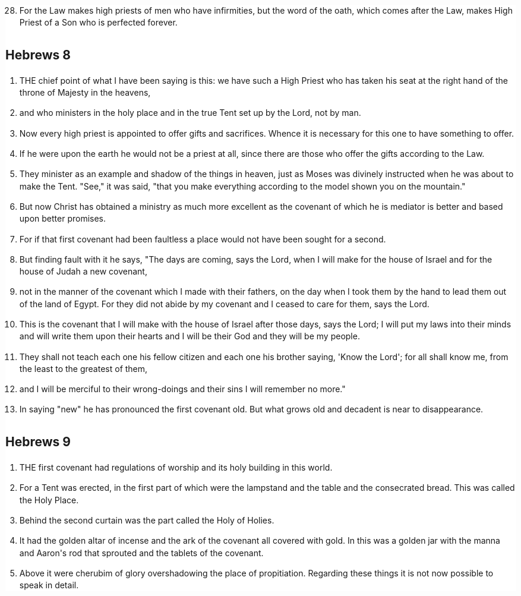 28. For the Law makes high priests of men who have infirmities, but the word of the oath, which comes after the Law, makes High Priest of a Son who is perfected forever.

## Hebrews 8

1. THE chief point of what I have been saying is this: we have such a High Priest who has taken his seat at the right hand of the throne of Majesty in the heavens,

2. and who ministers in the holy place and in the true Tent set up by the Lord, not by man.

3. Now every high priest is appointed to offer gifts and sacrifices. Whence it is necessary for this one to have something to offer.

4. If he were upon the earth he would not be a priest at all, since there are those who offer the gifts according to the Law.

5. They minister as an example and shadow of the things in heaven, just as Moses was divinely instructed when he was about to make the Tent. "See," it was said, "that you make everything according to the model shown you on the mountain."

6. But now Christ has obtained a ministry as much more excellent as the covenant of which he is mediator is better and based upon better promises.

7. For if that first covenant had been faultless a place would not have been sought for a second.

8. But finding fault with it he says, "The days are coming, says the Lord, when I will make for the house of Israel and for the house of Judah a new covenant,

9. not in the manner of the covenant which I made with their fathers, on the day when I took them by the hand to lead them out of the land of Egypt. For they did not abide by my covenant and I ceased to care for them, says the Lord.

10. This is the covenant that I will make with the house of Israel after those days, says the Lord; I will put my laws into their minds and will write them upon their hearts and I will be their God and they will be my people.

11. They shall not teach each one his fellow citizen and each one his brother saying, 'Know the Lord'; for all shall know me, from the least to the greatest of them,

12. and I will be merciful to their wrong-doings and their sins I will remember no more."

13. In saying "new" he has pronounced the first covenant old. But what grows old and decadent is near to disappearance.

## Hebrews 9

1. THE first covenant had regulations of worship and its holy building in this world.

2. For a Tent was erected, in the first part of which were the lampstand and the table and the consecrated bread. This was called the Holy Place.

3. Behind the second curtain was the part called the Holy of Holies.

4. It had the golden altar of incense and the ark of the covenant all covered with gold. In this was a golden jar with the manna and Aaron's rod that sprouted and the tablets of the covenant.

5. Above it were cherubim of glory overshadowing the place of propitiation. Regarding these things it is not now possible to speak in detail.
